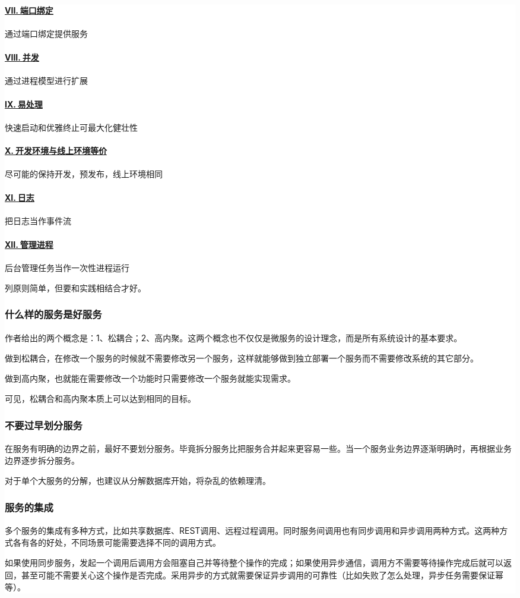 #### [VII. 端口绑定](https://www.12factor.net/zh_cn/port-binding)

通过端口绑定提供服务

#### [VIII. 并发](https://www.12factor.net/zh_cn/concurrency)

通过进程模型进行扩展

#### [IX. 易处理](https://www.12factor.net/zh_cn/disposability)

快速启动和优雅终止可最大化健壮性

#### [X. 开发环境与线上环境等价](https://www.12factor.net/zh_cn/dev-prod-parity)

尽可能的保持开发，预发布，线上环境相同

#### [XI. 日志](https://www.12factor.net/zh_cn/logs)

把日志当作事件流

#### [XII. 管理进程](https://www.12factor.net/zh_cn/admin-processes)

后台管理任务当作一次性进程运行


列原则简单，但要和实践相结合才好。


### 什么样的服务是好服务


作者给出的两个概念是：1、松耦合；2、高内聚。这两个概念也不仅仅是微服务的设计理念，而是所有系统设计的基本要求。

做到松耦合，在修改一个服务的时候就不需要修改另一个服务，这样就能够做到独立部署一个服务而不需要修改系统的其它部分。

做到高内聚，也就能在需要修改一个功能时只需要修改一个服务就能实现需求。


可见，松耦合和高内聚本质上可以达到相同的目标。


### 不要过早划分服务


在服务有明确的边界之前，最好不要划分服务。毕竟拆分服务比把服务合并起来更容易一些。当一个服务业务边界逐渐明确时，再根据业务边界逐步拆分服务。

对于单个大服务的分解，也建议从分解数据库开始，将杂乱的依赖理清。


### 服务的集成


多个服务的集成有多种方式，比如共享数据库、REST调用、远程过程调用。同时服务间调用也有同步调用和异步调用两种方式。这两种方式各有各的好处，不同场景可能需要选择不同的调用方式。

如果使用同步服务，发起一个调用后调用方会阻塞自己并等待整个操作的完成；如果使用异步通信，调用方不需要等待操作完成后就可以返回，甚至可能不需要关心这个操作是否完成。采用异步的方式就需要保证异步调用的可靠性（比如失败了怎么处理，异步任务需要保证幂等）。
